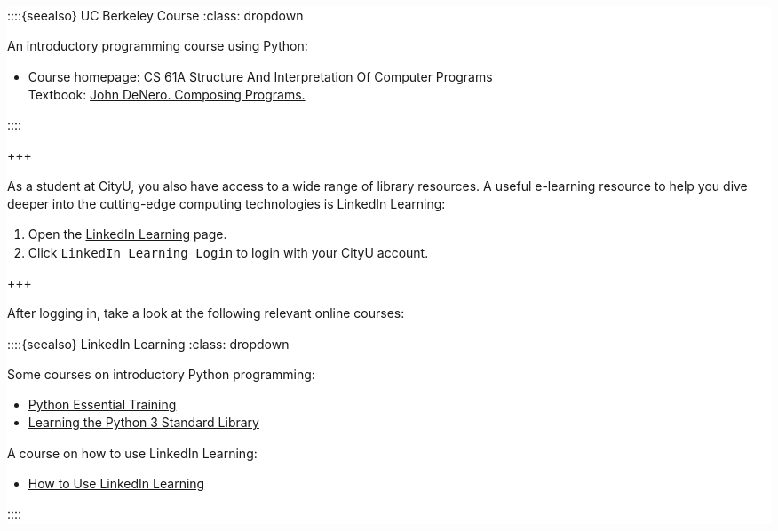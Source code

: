 ::::{seealso} UC Berkeley Course
:class: dropdown

An introductory programming course using Python:

- Course homepage: [CS 61A Structure And Interpretation Of Computer Programs](https://cs61a.org)  
  Textbook: [John DeNero. Composing Programs.](https://www.composingprograms.com/)


::::

+++

As a student at CityU, you also have access to a wide range of library resources. A useful e-learning resource to help you dive deeper into the cutting-edge computing technologies is LinkedIn Learning:

1. Open the [LinkedIn Learning](https://www.cityu.edu.hk/its/services-facilities/online-courses-linkedin-learning) page.
2. Click <kbd>LinkedIn Learning Login</kbd> to login with your CityU account.

+++

After logging in, take a look at the following relevant online courses:

::::{seealso} LinkedIn Learning
:class: dropdown

Some courses on introductory Python programming:

- [Python Essential Training](https://www.linkedin.com/learning-login/share?account=76816450&forceAccount=false&redirect=https%3A%2F%2Fwww.linkedin.com%2Flearning%2Fpython-essential-training-18764650%3Ftrk%3Dshare_ent_url%26shareId%3DaXCm1ZkcTTCExEgNCUlh%252Bw%253D%253D)
- [Learning the Python 3 Standard Library](https://www.linkedin.com/learning-login/share?account=76816450&forceAccount=false&redirect=https%3A%2F%2Fwww.linkedin.com%2Flearning%2Flearning-the-python-3-standard-library%3Ftrk%3Dshare_ent_url%26shareId%3DGcv4DyTKSuWBBsKpEmIamQ%253D%253D)


A course on how to use LinkedIn Learning: 

- [How to Use LinkedIn Learning](https://www.linkedin.com/learning-login/share?account=76816450&forceAccount=false&redirect=https%3A%2F%2Fwww.linkedin.com%2Flearning%2Fhow-to-use-linkedin-learning%3Ftrk%3Dshare_ent_url%26shareId%3DT0Oya4yGTOGygXyXbWpMCQ%253D%253D)

::::
